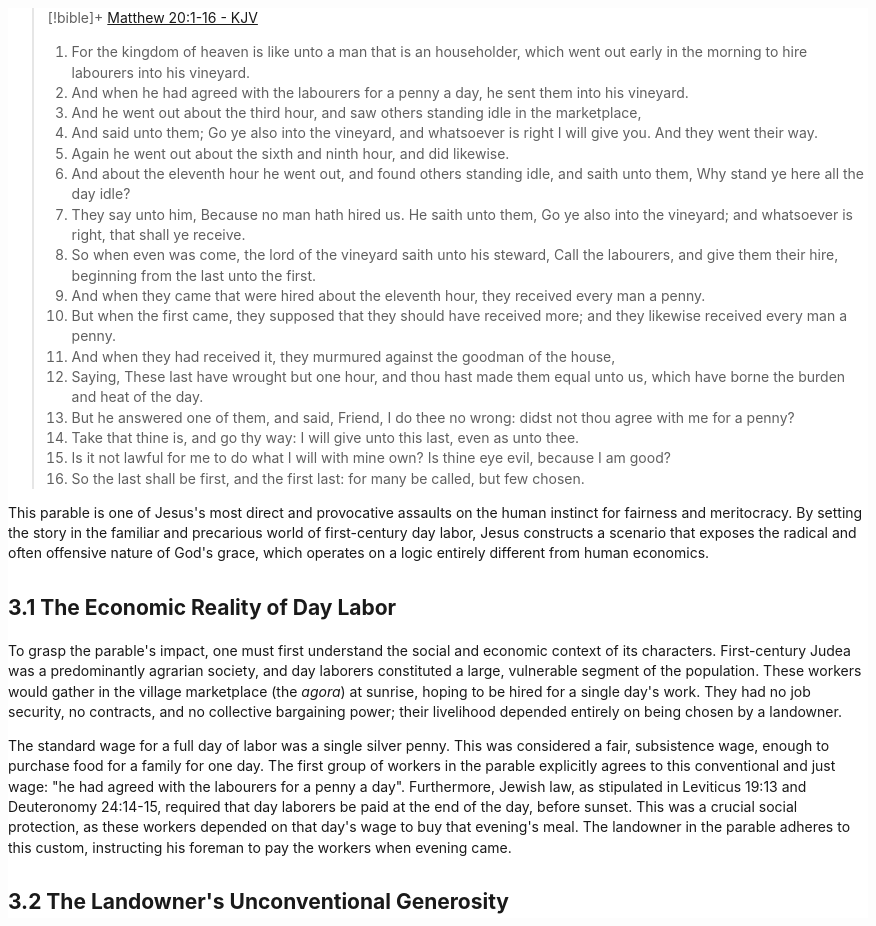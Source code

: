 > [!bible]+ [Matthew 20:1-16 - KJV](https://www.biblegateway.com/passage/?search=Matthew+20:1-16&version=kjv)
> 1. For the kingdom of heaven is like unto a man that is an householder, which went out early in the morning to hire labourers into his vineyard.
> 2. And when he had agreed with the labourers for a penny a day, he sent them into his vineyard.
> 3. And he went out about the third hour, and saw others standing idle in the marketplace,
> 4. And said unto them; Go ye also into the vineyard, and whatsoever is right I will give you. And they went their way.
> 5. Again he went out about the sixth and ninth hour, and did likewise.
> 6. And about the eleventh hour he went out, and found others standing idle, and saith unto them, Why stand ye here all the day idle?
> 7. They say unto him, Because no man hath hired us. He saith unto them, Go ye also into the vineyard; and whatsoever is right, that shall ye receive.
> 8. So when even was come, the lord of the vineyard saith unto his steward, Call the labourers, and give them their hire, beginning from the last unto the first.
> 9. And when they came that were hired about the eleventh hour, they received every man a penny.
> 10. But when the first came, they supposed that they should have received more; and they likewise received every man a penny.
> 11. And when they had received it, they murmured against the goodman of the house,
> 12. Saying, These last have wrought but one hour, and thou hast made them equal unto us, which have borne the burden and heat of the day.
> 13. But he answered one of them, and said, Friend, I do thee no wrong: didst not thou agree with me for a penny?
> 14. Take that thine is, and go thy way: I will give unto this last, even as unto thee.
> 15. Is it not lawful for me to do what I will with mine own? Is thine eye evil, because I am good?
> 16. So the last shall be first, and the first last: for many be called, but few chosen.

This parable is one of Jesus's most direct and provocative assaults on the human instinct for fairness and meritocracy. By setting the story in the familiar and precarious world of first-century day labor, Jesus constructs a scenario that exposes the radical and often offensive nature of God's grace, which operates on a logic entirely different from human economics.

## 3.1 The Economic Reality of Day Labor

To grasp the parable's impact, one must first understand the social and economic context of its characters. First-century Judea was a predominantly agrarian society, and day laborers constituted a large, vulnerable segment of the population. These workers would gather in the village marketplace (the _agora_) at sunrise, hoping to be hired for a single day's work. They had no job security, no contracts, and no collective bargaining power; their livelihood depended entirely on being chosen by a landowner.

The standard wage for a full day of labor was a single silver penny. This was considered a fair, subsistence wage, enough to purchase food for a family for one day. The first group of workers in the parable explicitly agrees to this conventional and just wage: "he had agreed with the labourers for a penny a day". Furthermore, Jewish law, as stipulated in Leviticus 19:13 and Deuteronomy 24:14-15, required that day laborers be paid at the end of the day, before sunset. This was a crucial social protection, as these workers depended on that day's wage to buy that evening's meal. The landowner in the parable adheres to this custom, instructing his foreman to pay the workers when evening came.

## 3.2 The Landowner's Unconventional Generosity
